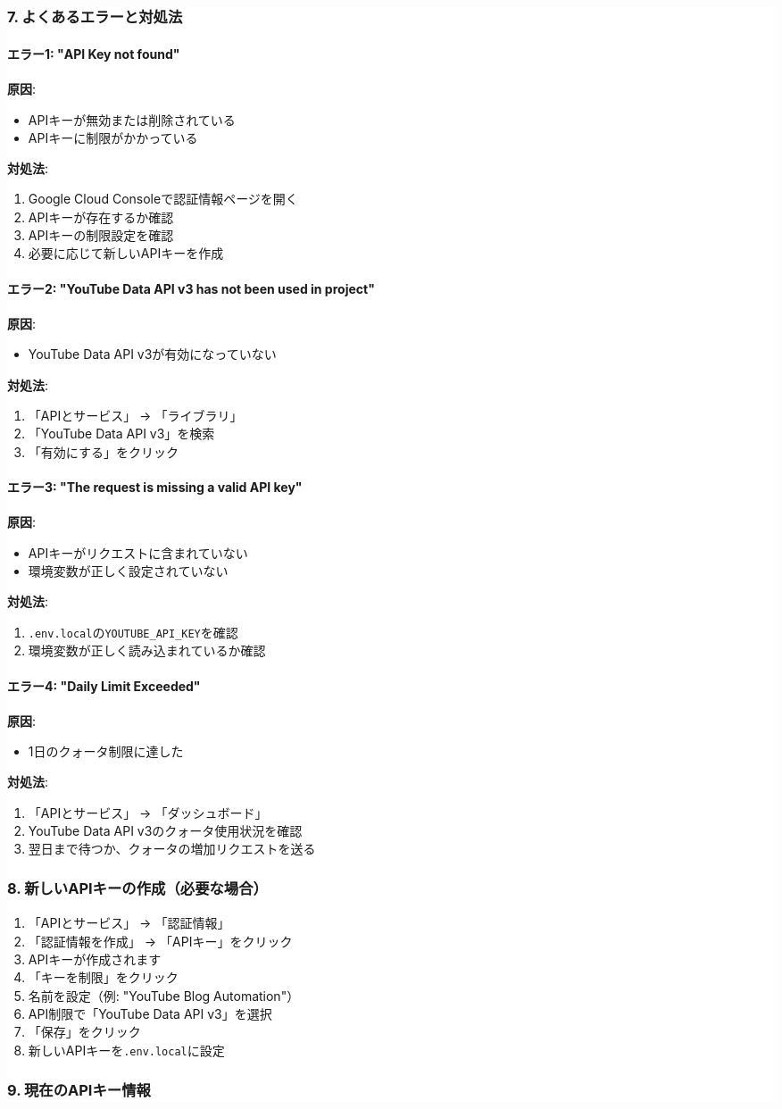 ### 7. よくあるエラーと対処法

#### エラー1: "API Key not found"
**原因**:
- APIキーが無効または削除されている
- APIキーに制限がかかっている

**対処法**:
1. Google Cloud Consoleで認証情報ページを開く
2. APIキーが存在するか確認
3. APIキーの制限設定を確認
4. 必要に応じて新しいAPIキーを作成

#### エラー2: "YouTube Data API v3 has not been used in project"
**原因**:
- YouTube Data API v3が有効になっていない

**対処法**:
1. 「APIとサービス」 → 「ライブラリ」
2. 「YouTube Data API v3」を検索
3. 「有効にする」をクリック

#### エラー3: "The request is missing a valid API key"
**原因**:
- APIキーがリクエストに含まれていない
- 環境変数が正しく設定されていない

**対処法**:
1. `.env.local`の`YOUTUBE_API_KEY`を確認
2. 環境変数が正しく読み込まれているか確認

#### エラー4: "Daily Limit Exceeded"
**原因**:
- 1日のクォータ制限に達した

**対処法**:
1. 「APIとサービス」 → 「ダッシュボード」
2. YouTube Data API v3のクォータ使用状況を確認
3. 翌日まで待つか、クォータの増加リクエストを送る

### 8. 新しいAPIキーの作成（必要な場合）

1. 「APIとサービス」 → 「認証情報」
2. 「認証情報を作成」 → 「APIキー」をクリック
3. APIキーが作成されます
4. 「キーを制限」をクリック
5. 名前を設定（例: "YouTube Blog Automation"）
6. API制限で「YouTube Data API v3」を選択
7. 「保存」をクリック
8. 新しいAPIキーを`.env.local`に設定

### 9. 現在のAPIキー情報
